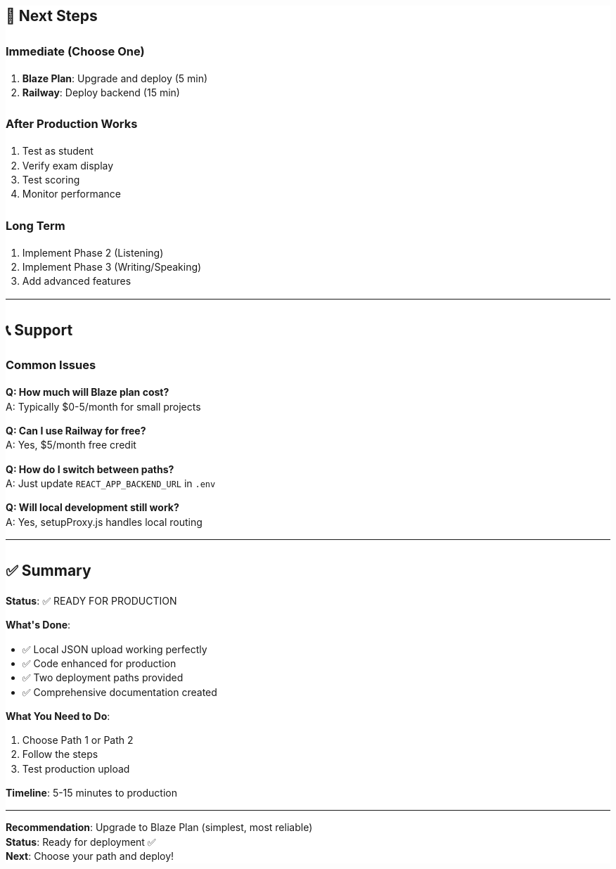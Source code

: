 
## 🚀 Next Steps

### Immediate (Choose One)
1. **Blaze Plan**: Upgrade and deploy (5 min)
2. **Railway**: Deploy backend (15 min)

### After Production Works
1. Test as student
2. Verify exam display
3. Test scoring
4. Monitor performance

### Long Term
1. Implement Phase 2 (Listening)
2. Implement Phase 3 (Writing/Speaking)
3. Add advanced features

---

## 📞 Support

### Common Issues

**Q: How much will Blaze plan cost?**  
A: Typically $0-5/month for small projects

**Q: Can I use Railway for free?**  
A: Yes, $5/month free credit

**Q: How do I switch between paths?**  
A: Just update `REACT_APP_BACKEND_URL` in `.env`

**Q: Will local development still work?**  
A: Yes, setupProxy.js handles local routing

---

## ✅ Summary

**Status**: ✅ READY FOR PRODUCTION

**What's Done**:
- ✅ Local JSON upload working perfectly
- ✅ Code enhanced for production
- ✅ Two deployment paths provided
- ✅ Comprehensive documentation created

**What You Need to Do**:
1. Choose Path 1 or Path 2
2. Follow the steps
3. Test production upload

**Timeline**: 5-15 minutes to production

---

**Recommendation**: Upgrade to Blaze Plan (simplest, most reliable)  
**Status**: Ready for deployment ✅  
**Next**: Choose your path and deploy!

